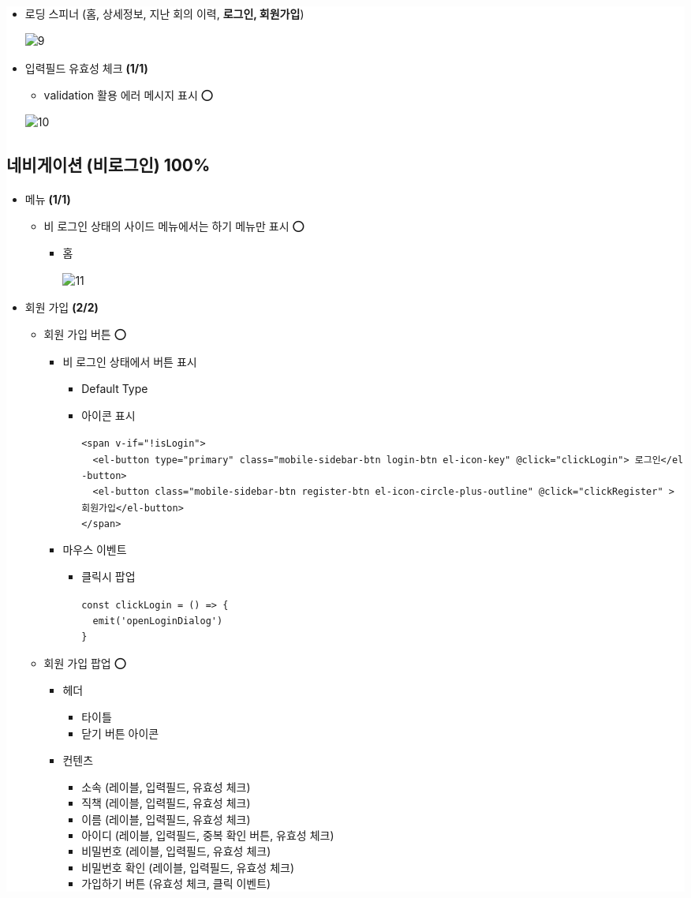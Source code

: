   - 로딩 스피너 (홈, 상세정보, 지난 회의 이력, **로그인, 회원가입**)

    ![9](https://user-images.githubusercontent.com/77487962/125850276-0af5a4ef-dd46-4a79-ba63-3afd7e11589f.PNG)

- 입력필드 유효성 체크 **(1/1)**

  - validation 활용 에러 메시지 표시 ⭕

   ![10](https://user-images.githubusercontent.com/77487962/125850148-c714b01a-103d-49ba-9885-8a81a4f0d0fa.PNG)

## 네비게이션 (비로그인) 100%

- 메뉴 **(1/1)**

  - 비 로그인 상태의 사이드 메뉴에서는 하기 메뉴만 표시 ⭕

    - 홈

      ![11](https://user-images.githubusercontent.com/77487962/125850336-fa44f198-a92f-4d63-80d0-55fc09b4d973.PNG)

- 회원 가입 **(2/2)**

  - 회원 가입 버튼 ⭕

    - 비 로그인 상태에서 버튼 표시

      - Default Type

      - 아이콘 표시
        ```
        <span v-if="!isLogin">
          <el-button type="primary" class="mobile-sidebar-btn login-btn el-icon-key" @click="clickLogin"> 로그인</el-button>
          <el-button class="mobile-sidebar-btn register-btn el-icon-circle-plus-outline" @click="clickRegister" > 회원가입</el-button>
        </span>
        ```
    - 마우스 이벤트

      - 클릭시 팝업
        ```
        const clickLogin = () => {
          emit('openLoginDialog')
        }
        ```

  - 회원 가입 팝업 ⭕

    - 헤더

      - 타이틀
      - 닫기 버튼 아이콘

    - 컨텐츠

      - 소속 (레이블, 입력필드, 유효성 체크)
      - 직책 (레이블, 입력필드, 유효성 체크)
      - 이름 (레이블, 입력필드, 유효성 체크)
      - 아이디 (레이블, 입력필드, 중복 확인 버튼, 유효성 체크)
      - 비밀번호 (레이블, 입력필드, 유효성 체크)
      - 비밀번호 확인 (레이블, 입력필드, 유효성 체크)
      - 가입하기 버튼 (유효성 체크, 클릭 이벤트)

